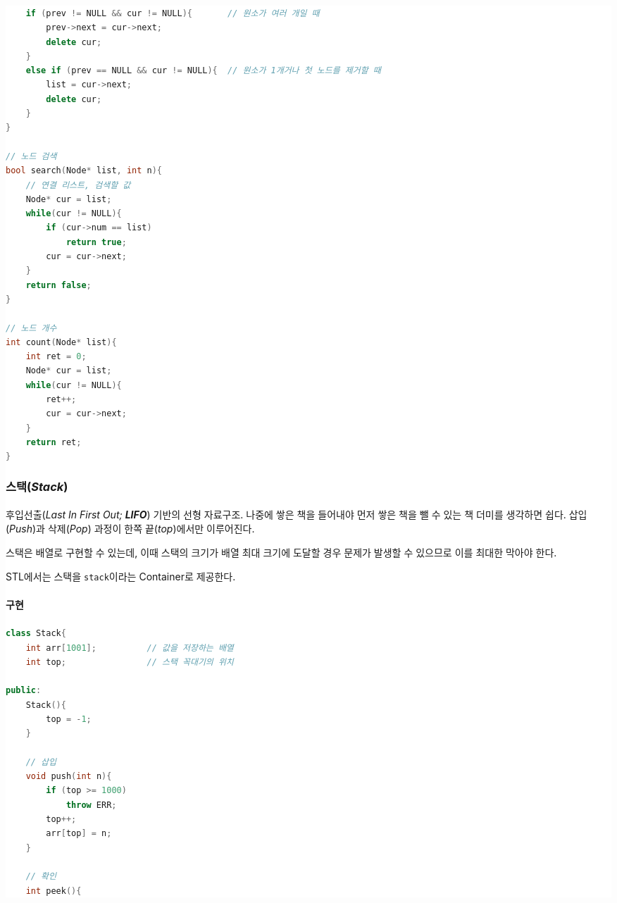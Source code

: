 ```c++
    if (prev != NULL && cur != NULL){       // 원소가 여러 개일 때
        prev->next = cur->next;
        delete cur;
    }
    else if (prev == NULL && cur != NULL){  // 원소가 1개거나 첫 노드를 제거할 때
        list = cur->next;
        delete cur;
    }
}

// 노드 검색
bool search(Node* list, int n){
    // 연결 리스트, 검색할 값
    Node* cur = list;
    while(cur != NULL){
        if (cur->num == list)
            return true;
        cur = cur->next;
    }
    return false;
}

// 노드 개수
int count(Node* list){
    int ret = 0;
    Node* cur = list;
    while(cur != NULL){
        ret++;
        cur = cur->next;
    }
    return ret;
}
```

### 스택(*Stack*)

후입선출(*Last In First Out; **LIFO***) 기반의 선형 자료구조. 나중에 쌓은 책을 들어내야 먼저 쌓은 책을 뺄 수 있는 책 더미를 생각하면 쉽다. 삽입(*Push*)과 삭제(*Pop*) 과정이 한쪽 끝(*top*)에서만 이루어진다. 

스택은 배열로 구현할 수 있는데, 이때 스택의 크기가 배열 최대 크기에 도달할 경우 문제가 발생할 수 있으므로 이를 최대한 막아야 한다.

STL에서는 스택을 `stack`이라는 Container로 제공한다.

#### 구현

```c++
class Stack{
    int arr[1001];          // 값을 저장하는 배열
    int top;                // 스택 꼭대기의 위치

public:
    Stack(){
        top = -1;
    }

    // 삽입
    void push(int n){
        if (top >= 1000)
            throw ERR;
        top++;
        arr[top] = n;
    }

    // 확인
    int peek(){
```
